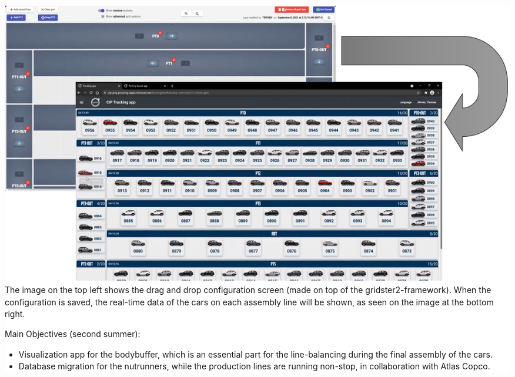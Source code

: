 ![volvo_grid_visual_ov](images/volvo_grid_visual_ov.png)
The image on the top left shows the drag and drop configuration screen (made on top of the gridster2-framework). When the configuration is saved, the real-time data of the cars on each assembly line will be shown, as seen on the image at the bottom right.
 
 
Main Objectives (second summer): 
 
- Visualization app for the bodybuffer, which is an essential part for the line-balancing during the final assembly of the cars. 
- Database migration for the nutrunners, while the production lines are running non-stop, in collaboration with Atlas Copco.





